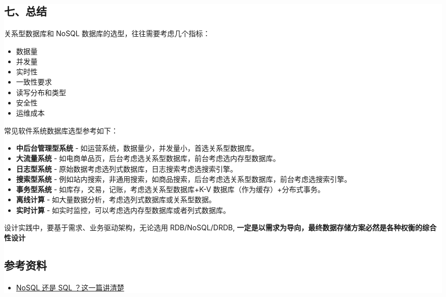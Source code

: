 ## 七、总结

关系型数据库和 NoSQL 数据库的选型，往往需要考虑几个指标：

- 数据量
- 并发量
- 实时性
- 一致性要求
- 读写分布和类型
- 安全性
- 运维成本

常见软件系统数据库选型参考如下：

- **中后台管理型系统** - 如运营系统，数据量少，并发量小，首选关系型数据库。
- **大流量系统** - 如电商单品页，后台考虑选关系型数据库，前台考虑选内存型数据库。
- **日志型系统** - 原始数据考虑选列式数据库，日志搜索考虑选搜索引擎。
- **搜索型系统** - 例如站内搜索，非通用搜索，如商品搜索，后台考虑选关系型数据库，前台考虑选搜索引擎。
- **事务型系统** - 如库存，交易，记账，考虑选关系型数据库+K-V 数据库（作为缓存）+分布式事务。
- **离线计算** - 如大量数据分析，考虑选列式数据库或关系型数据。
- **实时计算** - 如实时监控，可以考虑选内存型数据库或者列式数据库。

设计实践中，要基于需求、业务驱动架构，无论选用 RDB/NoSQL/DRDB, **一定是以需求为导向，最终数据存储方案必然是各种权衡的综合性设计**

## 参考资料

- [NoSQL 还是 SQL ？这一篇讲清楚](https://juejin.im/post/5b6d62ddf265da0f491bd200)

